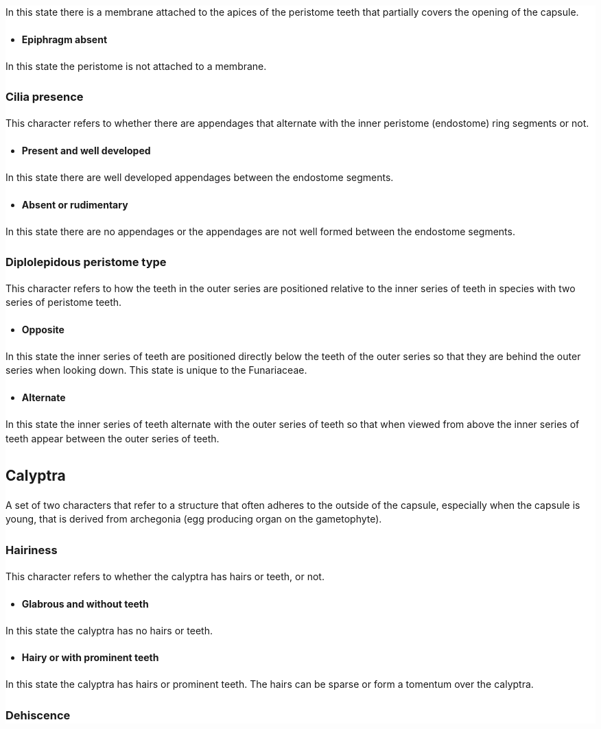 In this state there is a membrane attached to the apices of the peristome teeth that partially covers the opening of the capsule. 

* #### Epiphragm absent

In this state the peristome is not attached to a membrane.

### Cilia presence

This character refers to whether there are appendages that alternate with the inner peristome (endostome) ring segments or not.

* #### Present and well developed

In this state there are well developed appendages between the endostome segments.

* #### Absent or rudimentary

In this state there are no appendages or the appendages are not well formed between the endostome segments.

### Diplolepidous peristome type

This character refers to how the teeth in the outer series are positioned relative to the inner series of teeth in species with two series of peristome teeth.

* #### Opposite

In this state the inner series of teeth are positioned directly below the teeth of the outer series so that they are behind the outer series when looking down. This state is unique to the Funariaceae.

* #### Alternate

In this state the inner series of teeth alternate with the outer series of teeth so that when viewed from above the inner series of teeth appear between the outer series of teeth. 

## Calyptra

A set of two characters that refer to a structure that often adheres to the outside of the capsule, especially when the capsule is young, that is derived from archegonia (egg producing organ on the gametophyte). 

### Hairiness

This character refers to whether the calyptra has hairs or teeth, or not.

* #### Glabrous and without teeth

In this state the calyptra has no hairs or teeth.

* #### Hairy or with prominent teeth

In this state the calyptra has hairs or prominent teeth. The hairs can be sparse or form a tomentum over the calyptra.

### Dehiscence
